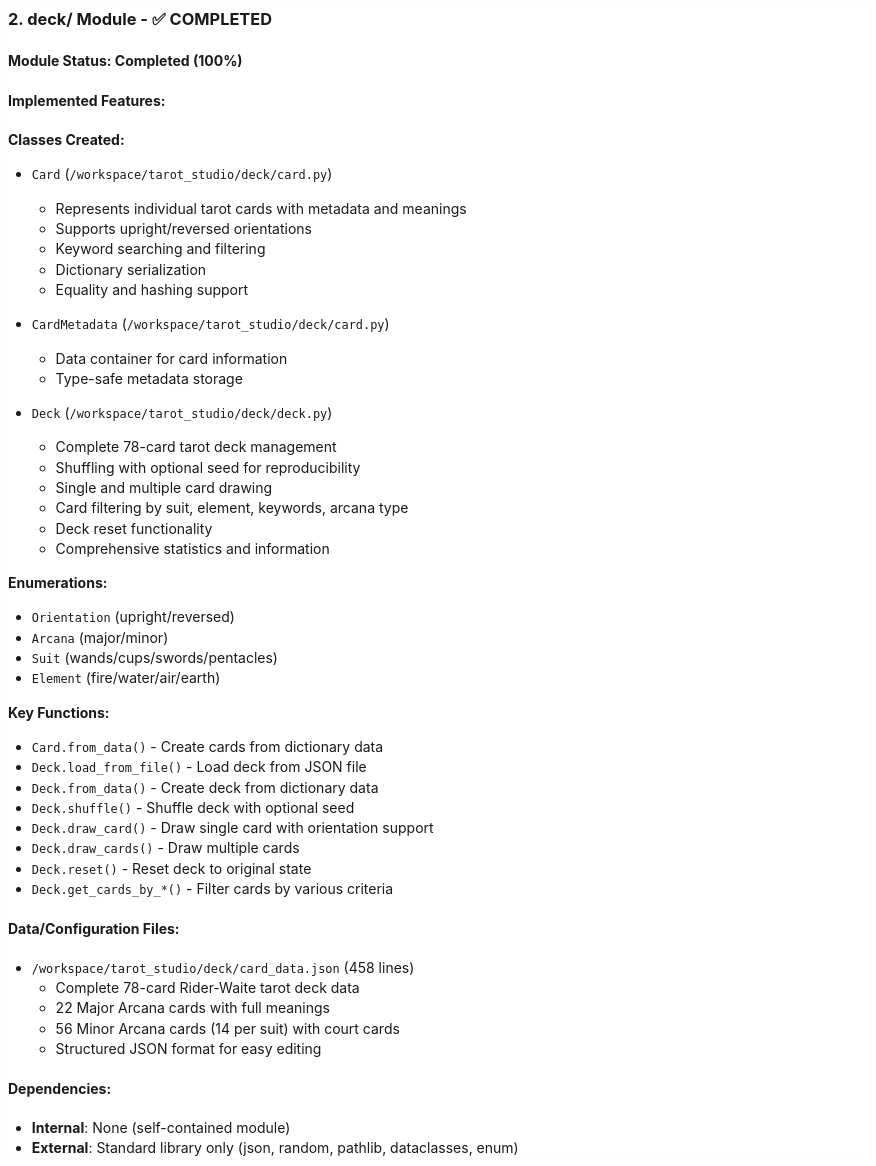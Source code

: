 ### 2. deck/ Module - ✅ COMPLETED

#### Module Status: Completed (100%)

#### Implemented Features:

**Classes Created:**
- `Card` (`/workspace/tarot_studio/deck/card.py`)
  - Represents individual tarot cards with metadata and meanings
  - Supports upright/reversed orientations
  - Keyword searching and filtering
  - Dictionary serialization
  - Equality and hashing support

- `CardMetadata` (`/workspace/tarot_studio/deck/card.py`)
  - Data container for card information
  - Type-safe metadata storage

- `Deck` (`/workspace/tarot_studio/deck/deck.py`)
  - Complete 78-card tarot deck management
  - Shuffling with optional seed for reproducibility
  - Single and multiple card drawing
  - Card filtering by suit, element, keywords, arcana type
  - Deck reset functionality
  - Comprehensive statistics and information

**Enumerations:**
- `Orientation` (upright/reversed)
- `Arcana` (major/minor)
- `Suit` (wands/cups/swords/pentacles)
- `Element` (fire/water/air/earth)

**Key Functions:**
- `Card.from_data()` - Create cards from dictionary data
- `Deck.load_from_file()` - Load deck from JSON file
- `Deck.from_data()` - Create deck from dictionary data
- `Deck.shuffle()` - Shuffle deck with optional seed
- `Deck.draw_card()` - Draw single card with orientation support
- `Deck.draw_cards()` - Draw multiple cards
- `Deck.reset()` - Reset deck to original state
- `Deck.get_cards_by_*()` - Filter cards by various criteria

#### Data/Configuration Files:

- `/workspace/tarot_studio/deck/card_data.json` (458 lines)
  - Complete 78-card Rider-Waite tarot deck data
  - 22 Major Arcana cards with full meanings
  - 56 Minor Arcana cards (14 per suit) with court cards
  - Structured JSON format for easy editing

#### Dependencies:

- **Internal**: None (self-contained module)
- **External**: Standard library only (json, random, pathlib, dataclasses, enum)
